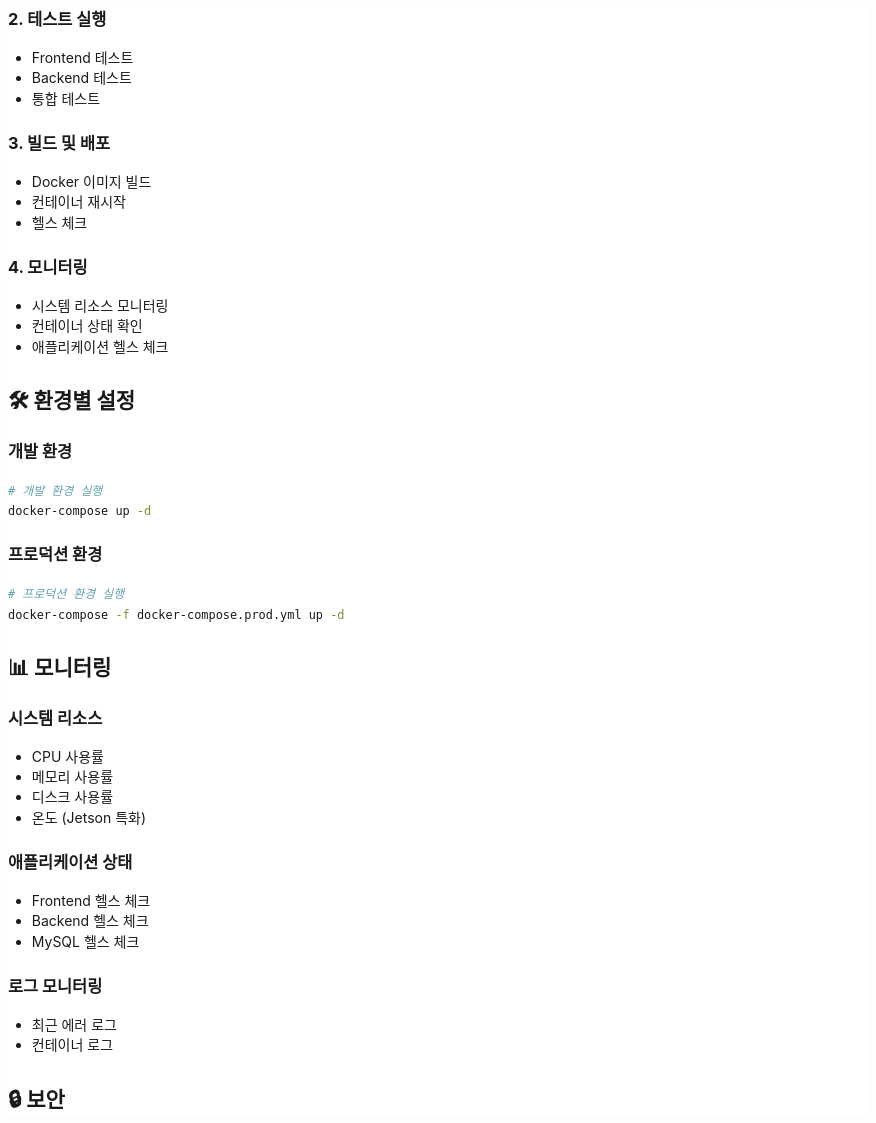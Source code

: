 ### 2. 테스트 실행
- Frontend 테스트
- Backend 테스트
- 통합 테스트

### 3. 빌드 및 배포
- Docker 이미지 빌드
- 컨테이너 재시작
- 헬스 체크

### 4. 모니터링
- 시스템 리소스 모니터링
- 컨테이너 상태 확인
- 애플리케이션 헬스 체크

## 🛠️ 환경별 설정

### 개발 환경
```bash
# 개발 환경 실행
docker-compose up -d
```

### 프로덕션 환경
```bash
# 프로덕션 환경 실행
docker-compose -f docker-compose.prod.yml up -d
```

## 📊 모니터링

### 시스템 리소스
- CPU 사용률
- 메모리 사용률
- 디스크 사용률
- 온도 (Jetson 특화)

### 애플리케이션 상태
- Frontend 헬스 체크
- Backend 헬스 체크
- MySQL 헬스 체크

### 로그 모니터링
- 최근 에러 로그
- 컨테이너 로그

## 🔒 보안
